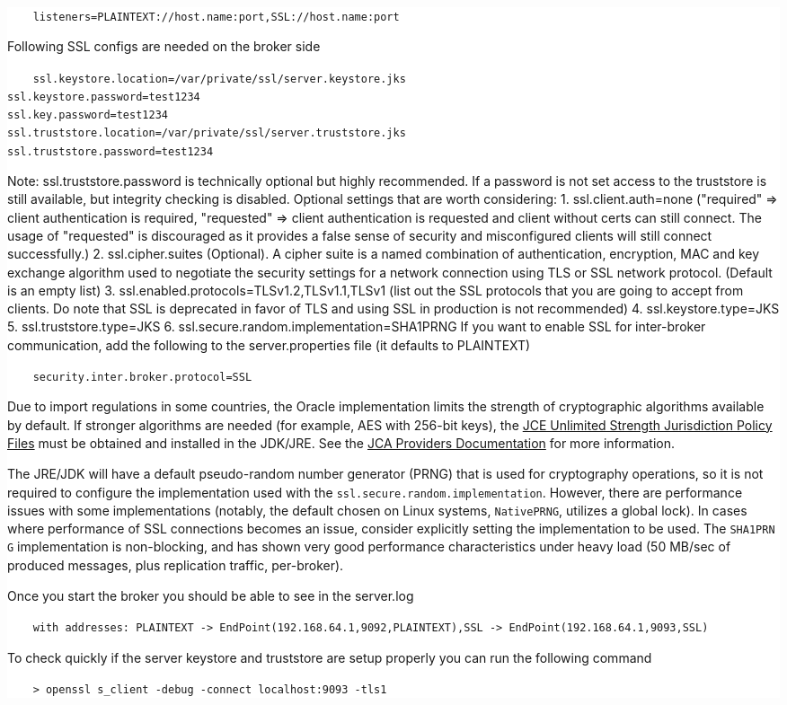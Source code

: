         listeners=PLAINTEXT://host.name:port,SSL://host.name:port

Following SSL configs are needed on the broker side 
    
        ssl.keystore.location=/var/private/ssl/server.keystore.jks
    ssl.keystore.password=test1234
    ssl.key.password=test1234
    ssl.truststore.location=/var/private/ssl/server.truststore.jks
    ssl.truststore.password=test1234

Note: ssl.truststore.password is technically optional but highly recommended. If a password is not set access to the truststore is still available, but integrity checking is disabled. Optional settings that are worth considering: 
    1. ssl.client.auth=none ("required" => client authentication is required, "requested" => client authentication is requested and client without certs can still connect. The usage of "requested" is discouraged as it provides a false sense of security and misconfigured clients will still connect successfully.)
    2. ssl.cipher.suites (Optional). A cipher suite is a named combination of authentication, encryption, MAC and key exchange algorithm used to negotiate the security settings for a network connection using TLS or SSL network protocol. (Default is an empty list)
    3. ssl.enabled.protocols=TLSv1.2,TLSv1.1,TLSv1 (list out the SSL protocols that you are going to accept from clients. Do note that SSL is deprecated in favor of TLS and using SSL in production is not recommended)
    4. ssl.keystore.type=JKS
    5. ssl.truststore.type=JKS
    6. ssl.secure.random.implementation=SHA1PRNG
If you want to enable SSL for inter-broker communication, add the following to the server.properties file (it defaults to PLAINTEXT) 
    
        security.inter.broker.protocol=SSL

Due to import regulations in some countries, the Oracle implementation limits the strength of cryptographic algorithms available by default. If stronger algorithms are needed (for example, AES with 256-bit keys), the [JCE Unlimited Strength Jurisdiction Policy Files](http://www.oracle.com/technetwork/java/javase/downloads/index.html) must be obtained and installed in the JDK/JRE. See the [JCA Providers Documentation](https://docs.oracle.com/javase/8/docs/technotes/guides/security/SunProviders.html) for more information. 

The JRE/JDK will have a default pseudo-random number generator (PRNG) that is used for cryptography operations, so it is not required to configure the implementation used with the `ssl.secure.random.implementation`. However, there are performance issues with some implementations (notably, the default chosen on Linux systems, `NativePRNG`, utilizes a global lock). In cases where performance of SSL connections becomes an issue, consider explicitly setting the implementation to be used. The `SHA1PRNG` implementation is non-blocking, and has shown very good performance characteristics under heavy load (50 MB/sec of produced messages, plus replication traffic, per-broker). 

Once you start the broker you should be able to see in the server.log 
    
        with addresses: PLAINTEXT -> EndPoint(192.168.64.1,9092,PLAINTEXT),SSL -> EndPoint(192.168.64.1,9093,SSL)

To check quickly if the server keystore and truststore are setup properly you can run the following command 
    
        > openssl s_client -debug -connect localhost:9093 -tls1
